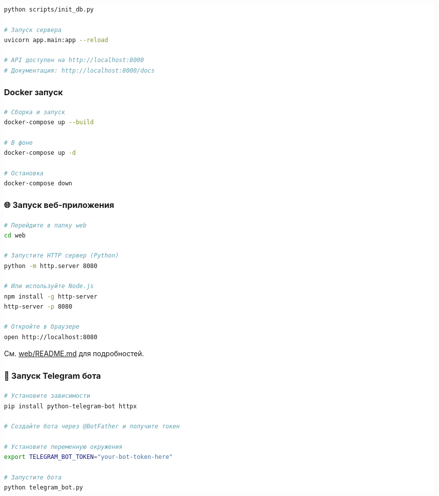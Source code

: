 ```bash
python scripts/init_db.py

# Запуск сервера
uvicorn app.main:app --reload

# API доступен на http://localhost:8000
# Документация: http://localhost:8000/docs
```

### Docker запуск

```bash
# Сборка и запуск
docker-compose up --build

# В фоне
docker-compose up -d

# Остановка
docker-compose down
```

### 🌐 Запуск веб-приложения

```bash
# Перейдите в папку web
cd web

# Запустите HTTP сервер (Python)
python -m http.server 8080

# Или используйте Node.js
npm install -g http-server
http-server -p 8080

# Откройте в браузере
open http://localhost:8080
```

См. [web/README.md](web/README.md) для подробностей.

### 🤖 Запуск Telegram бота

```bash
# Установите зависимости
pip install python-telegram-bot httpx

# Создайте бота через @BotFather и получите токен

# Установите переменную окружения
export TELEGRAM_BOT_TOKEN="your-bot-token-here"

# Запустите бота
python telegram_bot.py
```
